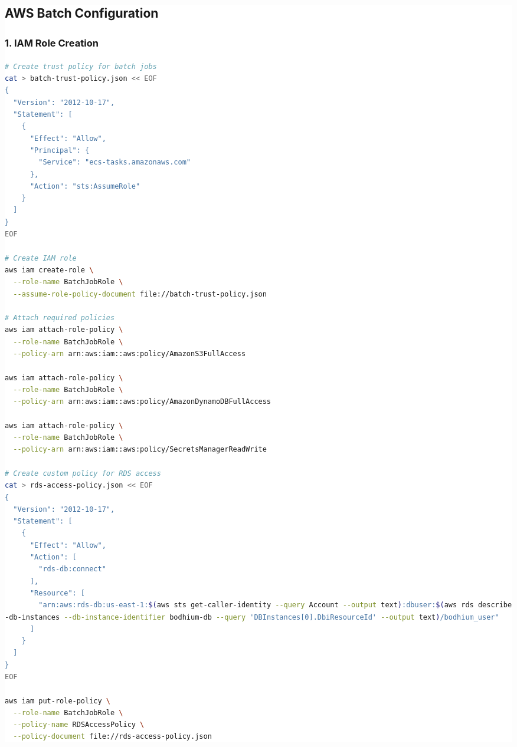 ## AWS Batch Configuration

### 1. **IAM Role Creation**

```bash
# Create trust policy for batch jobs
cat > batch-trust-policy.json << EOF
{
  "Version": "2012-10-17",
  "Statement": [
    {
      "Effect": "Allow",
      "Principal": {
        "Service": "ecs-tasks.amazonaws.com"
      },
      "Action": "sts:AssumeRole"
    }
  ]
}
EOF

# Create IAM role
aws iam create-role \
  --role-name BatchJobRole \
  --assume-role-policy-document file://batch-trust-policy.json

# Attach required policies
aws iam attach-role-policy \
  --role-name BatchJobRole \
  --policy-arn arn:aws:iam::aws:policy/AmazonS3FullAccess

aws iam attach-role-policy \
  --role-name BatchJobRole \
  --policy-arn arn:aws:iam::aws:policy/AmazonDynamoDBFullAccess

aws iam attach-role-policy \
  --role-name BatchJobRole \
  --policy-arn arn:aws:iam::aws:policy/SecretsManagerReadWrite

# Create custom policy for RDS access
cat > rds-access-policy.json << EOF
{
  "Version": "2012-10-17",
  "Statement": [
    {
      "Effect": "Allow",
      "Action": [
        "rds-db:connect"
      ],
      "Resource": [
        "arn:aws:rds-db:us-east-1:$(aws sts get-caller-identity --query Account --output text):dbuser:$(aws rds describe-db-instances --db-instance-identifier bodhium-db --query 'DBInstances[0].DbiResourceId' --output text)/bodhium_user"
      ]
    }
  ]
}
EOF

aws iam put-role-policy \
  --role-name BatchJobRole \
  --policy-name RDSAccessPolicy \
  --policy-document file://rds-access-policy.json
```